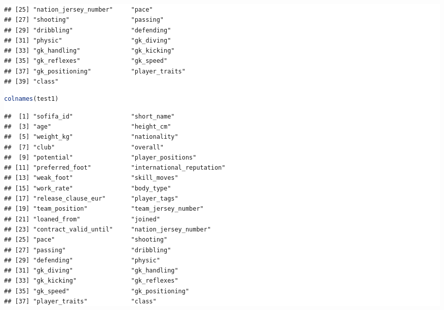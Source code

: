     ## [25] "nation_jersey_number"     "pace"                    
    ## [27] "shooting"                 "passing"                 
    ## [29] "dribbling"                "defending"               
    ## [31] "physic"                   "gk_diving"               
    ## [33] "gk_handling"              "gk_kicking"              
    ## [35] "gk_reflexes"              "gk_speed"                
    ## [37] "gk_positioning"           "player_traits"           
    ## [39] "class"

``` r
colnames(test1)
```

    ##  [1] "sofifa_id"                "short_name"              
    ##  [3] "age"                      "height_cm"               
    ##  [5] "weight_kg"                "nationality"             
    ##  [7] "club"                     "overall"                 
    ##  [9] "potential"                "player_positions"        
    ## [11] "preferred_foot"           "international_reputation"
    ## [13] "weak_foot"                "skill_moves"             
    ## [15] "work_rate"                "body_type"               
    ## [17] "release_clause_eur"       "player_tags"             
    ## [19] "team_position"            "team_jersey_number"      
    ## [21] "loaned_from"              "joined"                  
    ## [23] "contract_valid_until"     "nation_jersey_number"    
    ## [25] "pace"                     "shooting"                
    ## [27] "passing"                  "dribbling"               
    ## [29] "defending"                "physic"                  
    ## [31] "gk_diving"                "gk_handling"             
    ## [33] "gk_kicking"               "gk_reflexes"             
    ## [35] "gk_speed"                 "gk_positioning"          
    ## [37] "player_traits"            "class"
